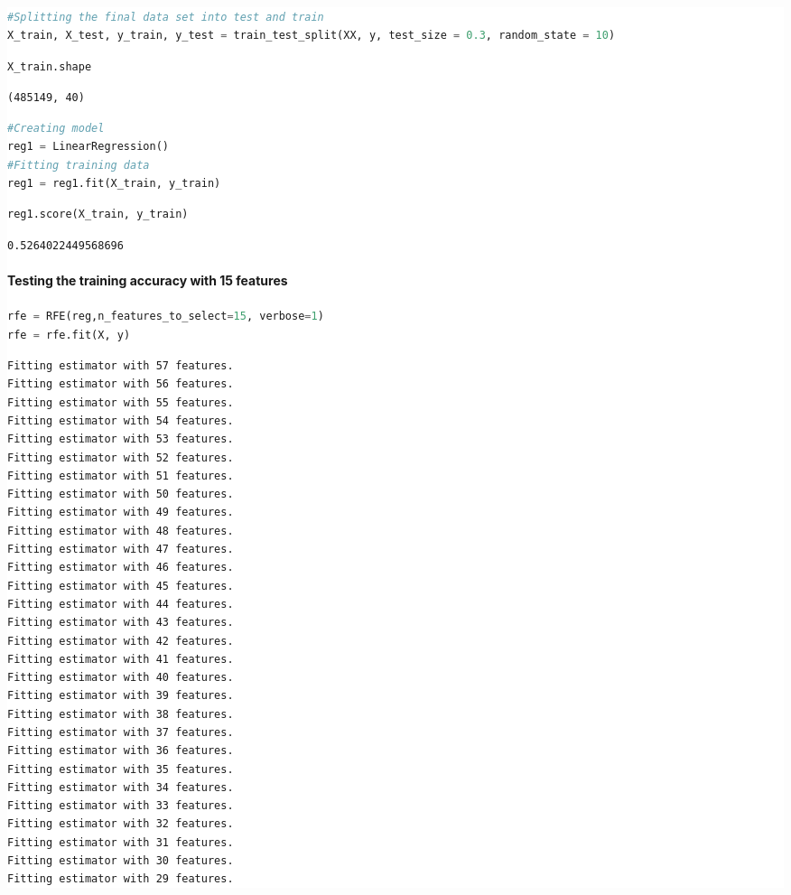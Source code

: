 
```python
#Splitting the final data set into test and train
X_train, X_test, y_train, y_test = train_test_split(XX, y, test_size = 0.3, random_state = 10)
```


```python
X_train.shape
```




    (485149, 40)




```python
#Creating model
reg1 = LinearRegression()
#Fitting training data
reg1 = reg1.fit(X_train, y_train)
```


```python
reg1.score(X_train, y_train)
```




    0.5264022449568696



#### Testing the training accuracy with 15 features


```python
rfe = RFE(reg,n_features_to_select=15, verbose=1)
rfe = rfe.fit(X, y)
```

    Fitting estimator with 57 features.
    Fitting estimator with 56 features.
    Fitting estimator with 55 features.
    Fitting estimator with 54 features.
    Fitting estimator with 53 features.
    Fitting estimator with 52 features.
    Fitting estimator with 51 features.
    Fitting estimator with 50 features.
    Fitting estimator with 49 features.
    Fitting estimator with 48 features.
    Fitting estimator with 47 features.
    Fitting estimator with 46 features.
    Fitting estimator with 45 features.
    Fitting estimator with 44 features.
    Fitting estimator with 43 features.
    Fitting estimator with 42 features.
    Fitting estimator with 41 features.
    Fitting estimator with 40 features.
    Fitting estimator with 39 features.
    Fitting estimator with 38 features.
    Fitting estimator with 37 features.
    Fitting estimator with 36 features.
    Fitting estimator with 35 features.
    Fitting estimator with 34 features.
    Fitting estimator with 33 features.
    Fitting estimator with 32 features.
    Fitting estimator with 31 features.
    Fitting estimator with 30 features.
    Fitting estimator with 29 features.